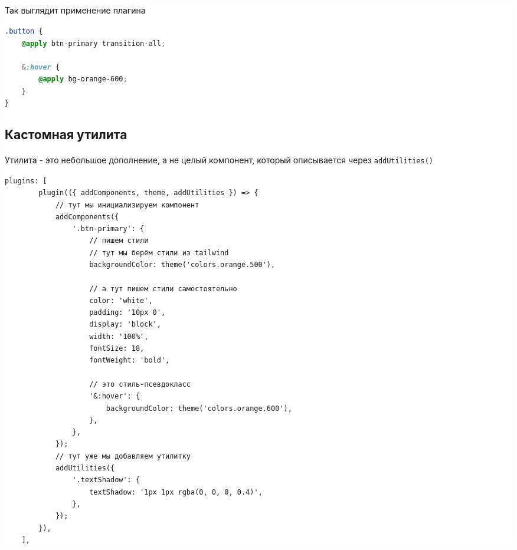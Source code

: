 Так выглядит применение плагина

```SCSS
.button {
	@apply btn-primary transition-all;

	&:hover {
		@apply bg-orange-600;
	}
}
```

## Кастомная утилита

Утилита - это небольшое дополнение, а не целый компонент, который описывается через `addUtilities()`

```JS
plugins: [
		plugin(({ addComponents, theme, addUtilities }) => {
			// тут мы инициализируем компонент
			addComponents({
				'.btn-primary': {
					// пишем стили
					// тут мы берём стили из tailwind
					backgroundColor: theme('colors.orange.500'),

					// а тут пишем стили самостоятельно
					color: 'white',
					padding: '10px 0',
					display: 'block',
					width: '100%',
					fontSize: 18,
					fontWeight: 'bold',

					// это стиль-псевдокласс
					'&:hover': {
						backgroundColor: theme('colors.orange.600'),
					},
				},
			});
			// тут уже мы добавляем утилитку
			addUtilities({
				'.textShadow': {
					textShadow: '1px 1px rgba(0, 0, 0, 0.4)',
				},
			});
		}),
	],
```
